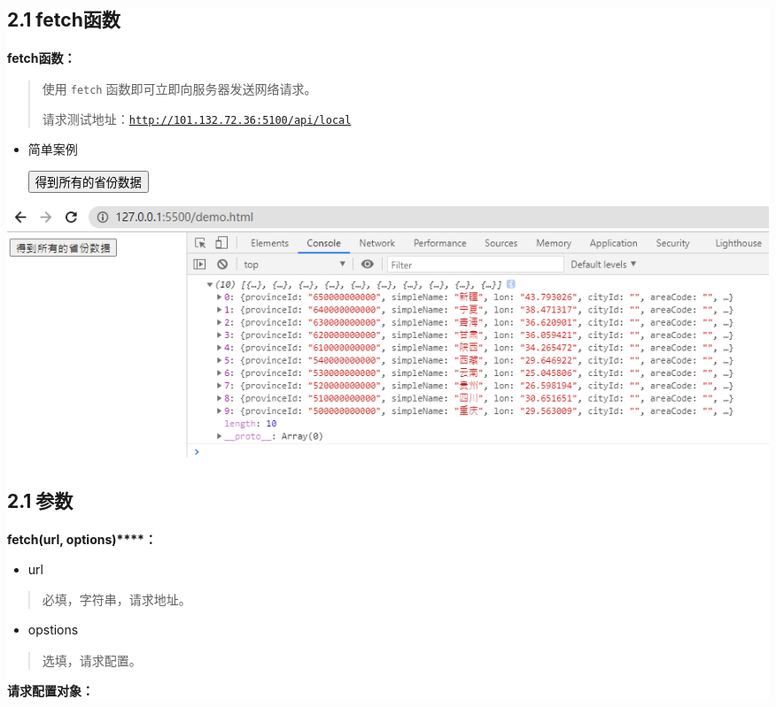 ## 2.1 fetch函数

**fetch函数：**

> 使用 `fetch` 函数即可立即向服务器发送网络请求。
> 
> 
> 
> 
> 请求测试地址：[`http://101.132.72.36:5100/api/local`](http://101.132.72.36:5100/api/local)

- 简单案例

    <body><button>得到所有的省份数据</button><script>asyncfunctiongetProvinces() {
    consturl="http://101.132.72.36:5100/api/local";
    constresp=awaitfetch(url);
    constresult=awaitresp.json();
    console.log(result);
            }
    document.querySelector("button").onclick=function() {
    getProvinces();
            }
    </script></body>

![image.png](../.gitbook/assets/1600929896807-63047632-7cd8-4754-afb0-f934dea9ac5c.png)

## 2.1 参数

**fetch(url, options)****：**

- url

> 必填，字符串，请求地址。

- opstions

> 选填，请求配置。

**请求配置对象：**
